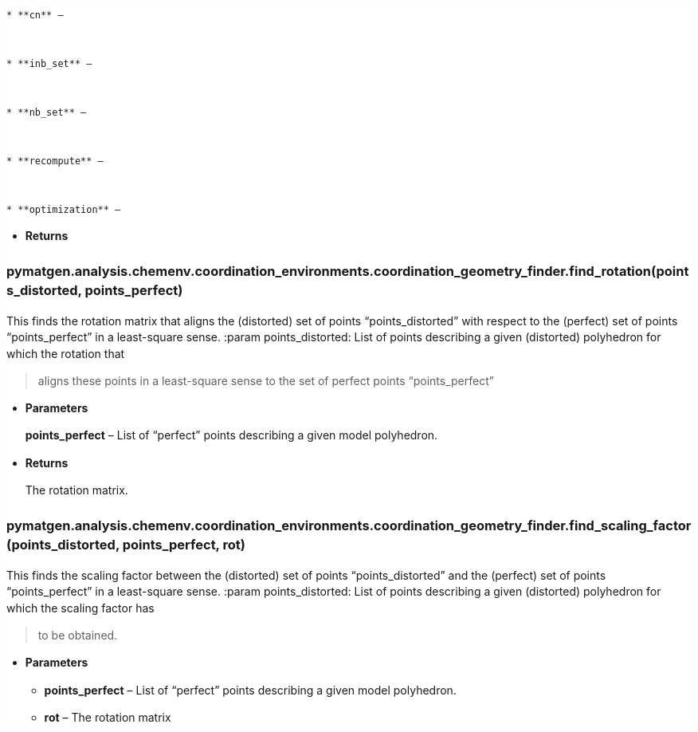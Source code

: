 
    * **cn** –


    * **inb_set** –


    * **nb_set** –


    * **recompute** –


    * **optimization** –



* **Returns**




### pymatgen.analysis.chemenv.coordination_environments.coordination_geometry_finder.find_rotation(points_distorted, points_perfect)
This finds the rotation matrix that aligns the (distorted) set of points “points_distorted” with respect to the
(perfect) set of points “points_perfect” in a least-square sense.
:param points_distorted: List of points describing a given (distorted) polyhedron for which the rotation that

> aligns these points in a least-square sense to the set of perfect points “points_perfect”


* **Parameters**

    **points_perfect** – List of “perfect” points describing a given model polyhedron.



* **Returns**

    The rotation matrix.



### pymatgen.analysis.chemenv.coordination_environments.coordination_geometry_finder.find_scaling_factor(points_distorted, points_perfect, rot)
This finds the scaling factor between the (distorted) set of points “points_distorted” and the
(perfect) set of points “points_perfect” in a least-square sense.
:param points_distorted: List of points describing a given (distorted) polyhedron for which the scaling factor has

> to be obtained.


* **Parameters**


    * **points_perfect** – List of “perfect” points describing a given model polyhedron.


    * **rot** – The rotation matrix
